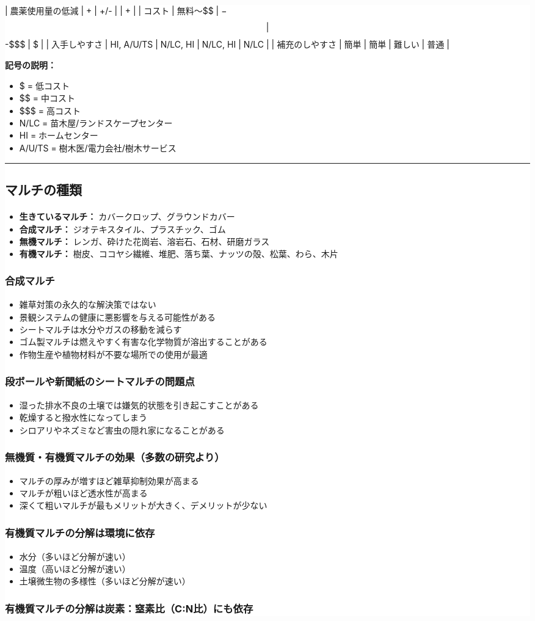 | 農薬使用量の低減       | +       | +/-       |           | +       |
| コスト                 | 無料～$$ | $-$$$    | $$-$$$    | $       |
| 入手しやすさ           | HI, A/U/TS | N/LC, HI | N/LC, HI  | N/LC    |
| 補充のしやすさ         | 簡単    | 簡単      | 難しい    | 普通     |

**記号の説明：**  
- $ = 低コスト  
- $$ = 中コスト  
- $$$ = 高コスト  
- N/LC = 苗木屋/ランドスケープセンター  
- HI = ホームセンター  
- A/U/TS = 樹木医/電力会社/樹木サービス

---

## マルチの種類

- **生きているマルチ：** カバークロップ、グラウンドカバー
- **合成マルチ：** ジオテキスタイル、プラスチック、ゴム
- **無機マルチ：** レンガ、砕けた花崗岩、溶岩石、石材、研磨ガラス
- **有機マルチ：** 樹皮、ココヤシ繊維、堆肥、落ち葉、ナッツの殻、松葉、わら、木片

### 合成マルチ

- 雑草対策の永久的な解決策ではない
- 景観システムの健康に悪影響を与える可能性がある
- シートマルチは水分やガスの移動を減らす
- ゴム製マルチは燃えやすく有害な化学物質が溶出することがある
- 作物生産や植物材料が不要な場所での使用が最適

### 段ボールや新聞紙のシートマルチの問題点

- 湿った排水不良の土壌では嫌気的状態を引き起こすことがある
- 乾燥すると撥水性になってしまう
- シロアリやネズミなど害虫の隠れ家になることがある

### 無機質・有機質マルチの効果（多数の研究より）

- マルチの厚みが増すほど雑草抑制効果が高まる
- マルチが粗いほど透水性が高まる
- 深くて粗いマルチが最もメリットが大きく、デメリットが少ない

### 有機質マルチの分解は環境に依存

- 水分（多いほど分解が速い）
- 温度（高いほど分解が速い）
- 土壌微生物の多様性（多いほど分解が速い）

### 有機質マルチの分解は炭素：窒素比（C:N比）にも依存
